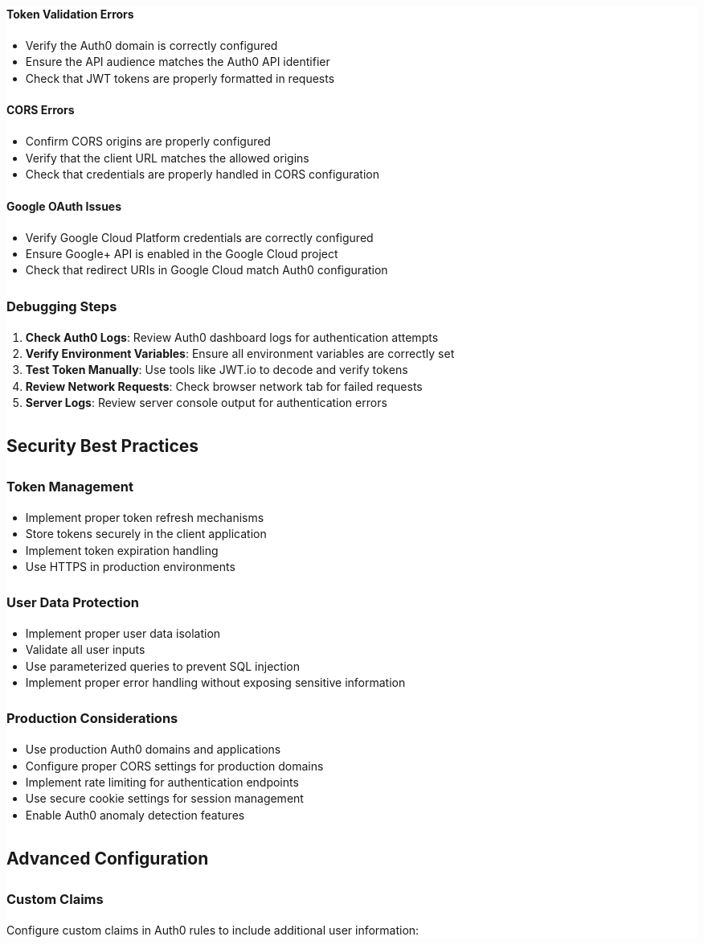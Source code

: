 #### Token Validation Errors
- Verify the Auth0 domain is correctly configured
- Ensure the API audience matches the Auth0 API identifier
- Check that JWT tokens are properly formatted in requests

#### CORS Errors
- Confirm CORS origins are properly configured
- Verify that the client URL matches the allowed origins
- Check that credentials are properly handled in CORS configuration

#### Google OAuth Issues
- Verify Google Cloud Platform credentials are correctly configured
- Ensure Google+ API is enabled in the Google Cloud project
- Check that redirect URIs in Google Cloud match Auth0 configuration

### Debugging Steps

1. **Check Auth0 Logs**: Review Auth0 dashboard logs for authentication attempts
2. **Verify Environment Variables**: Ensure all environment variables are correctly set
3. **Test Token Manually**: Use tools like JWT.io to decode and verify tokens
4. **Review Network Requests**: Check browser network tab for failed requests
5. **Server Logs**: Review server console output for authentication errors

## Security Best Practices

### Token Management
- Implement proper token refresh mechanisms
- Store tokens securely in the client application
- Implement token expiration handling
- Use HTTPS in production environments

### User Data Protection
- Implement proper user data isolation
- Validate all user inputs
- Use parameterized queries to prevent SQL injection
- Implement proper error handling without exposing sensitive information

### Production Considerations
- Use production Auth0 domains and applications
- Configure proper CORS settings for production domains
- Implement rate limiting for authentication endpoints
- Use secure cookie settings for session management
- Enable Auth0 anomaly detection features

## Advanced Configuration

### Custom Claims
Configure custom claims in Auth0 rules to include additional user information:
